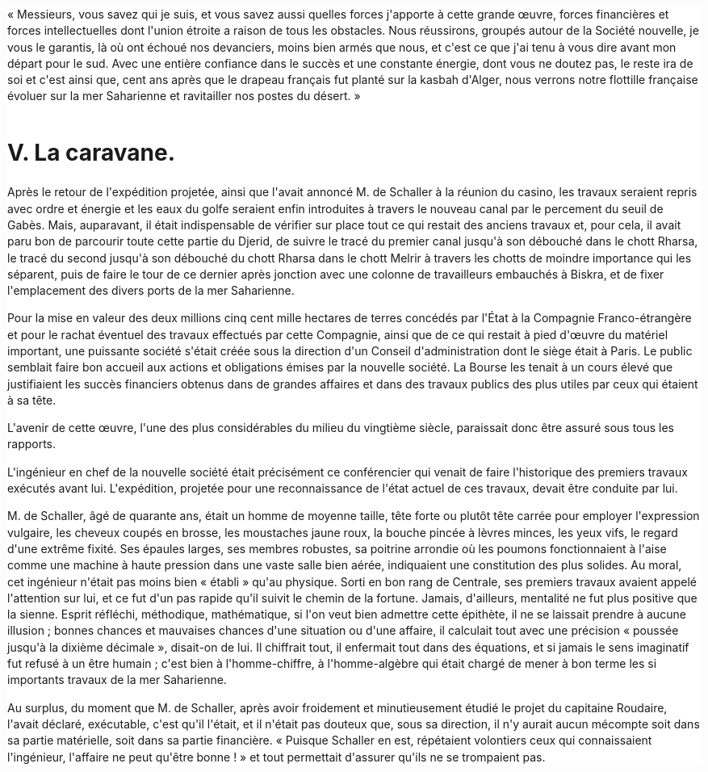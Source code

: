 « Messieurs, vous savez qui je suis, et vous savez aussi quelles forces j'apporte à cette grande œuvre, forces financières et forces intellectuelles dont l'union étroite a raison de tous les obstacles. Nous réussirons, groupés autour de la Société nouvelle, je vous le garantis, là où ont échoué nos devanciers, moins bien armés que nous, et c'est ce que j'ai tenu à vous dire avant mon départ pour le sud. Avec une entière confiance dans le succès et une constante énergie, dont vous ne doutez pas, le reste ira de soi et c'est ainsi que, cent ans après que le drapeau français fut planté sur la kasbah d'Alger, nous verrons notre flottille française évoluer sur la mer Saharienne et ravitailler nos postes du désert. »


# V. La caravane.

Après le retour de l'expédition projetée, ainsi que l'avait annoncé M. de Schaller à la réunion du casino, les travaux seraient repris avec ordre et énergie et les eaux du golfe seraient enfin introduites à travers le nouveau canal par le percement du seuil de Gabès. Mais, auparavant, il était indispensable de vérifier sur place tout ce qui restait des anciens travaux et, pour cela, il avait paru bon de parcourir toute cette partie du Djerid, de suivre le tracé du premier canal jusqu'à son débouché dans le chott Rharsa, le tracé du second jusqu'à son débouché du chott Rharsa dans le chott Melrir à travers les chotts de moindre importance qui les séparent, puis de faire le tour de ce dernier après jonction avec une colonne de travailleurs embauchés à Biskra, et de fixer l'emplacement des divers ports de la mer Saharienne.

Pour la mise en valeur des deux millions cinq cent mille hectares de terres concédés par l'État à la Compagnie Franco-étrangère et pour le rachat éventuel des travaux effectués par cette Compagnie, ainsi que de ce qui restait à pied d'œuvre du matériel important, une puissante société s'était créée sous la direction d'un Conseil d'administration dont le siège était à Paris. Le public semblait faire bon accueil aux actions et obligations émises par la nouvelle société. La Bourse les tenait à un cours élevé que justifiaient les succès financiers obtenus dans de grandes affaires et dans des travaux publics des plus utiles par ceux qui étaient à sa tête.

L'avenir de cette œuvre, l'une des plus considérables du milieu du vingtième siècle, paraissait donc être assuré sous tous les rapports.

L'ingénieur en chef de la nouvelle société était précisément ce conférencier qui venait de faire l'historique des premiers travaux exécutés avant lui. L'expédition, projetée pour une reconnaissance de l'état actuel de ces travaux, devait être conduite par lui.

M. de Schaller, âgé de quarante ans, était un homme de moyenne taille, tête forte ou plutôt tête carrée pour employer l'expression vulgaire, les cheveux coupés en brosse, les moustaches jaune roux, la bouche pincée à lèvres minces, les yeux vifs, le regard d'une extrême fixité. Ses épaules larges, ses membres robustes, sa poitrine arrondie où les poumons fonctionnaient à l'aise comme une machine à haute pression dans une vaste salle bien aérée, indiquaient une constitution des plus solides. Au moral, cet ingénieur n'était pas moins bien « établi » qu'au physique. Sorti en bon rang de Centrale, ses premiers travaux avaient appelé l'attention sur lui, et ce fut d'un pas rapide qu'il suivit le chemin de la fortune. Jamais, d'ailleurs, mentalité ne fut plus positive que la sienne. Esprit réfléchi, méthodique, mathématique, si l'on veut bien admettre cette épithète, il ne se laissait prendre à aucune illusion ; bonnes chances et mauvaises chances d'une situation ou d'une affaire, il calculait tout avec une précision « poussée jusqu'à la dixième décimale », disait-on de lui. Il chiffrait tout, il enfermait tout dans des équations, et si jamais le sens imaginatif fut refusé à un être humain ; c'est bien à l'homme-chiffre, à l'homme-algèbre qui était chargé de mener à bon terme les si importants travaux de la mer Saharienne.

Au surplus, du moment que M. de Schaller, après avoir froidement et minutieusement étudié le projet du capitaine Roudaire, l'avait déclaré, exécutable, c'est qu'il l'était, et il n'était pas douteux que, sous sa direction, il n'y aurait aucun mécompte soit dans sa partie matérielle, soit dans sa partie financière. « Puisque Schaller en est, répétaient volontiers ceux qui connaissaient l'ingénieur, l'affaire ne peut qu'être bonne ! » et tout permettait d'assurer qu'ils ne se trompaient pas.
